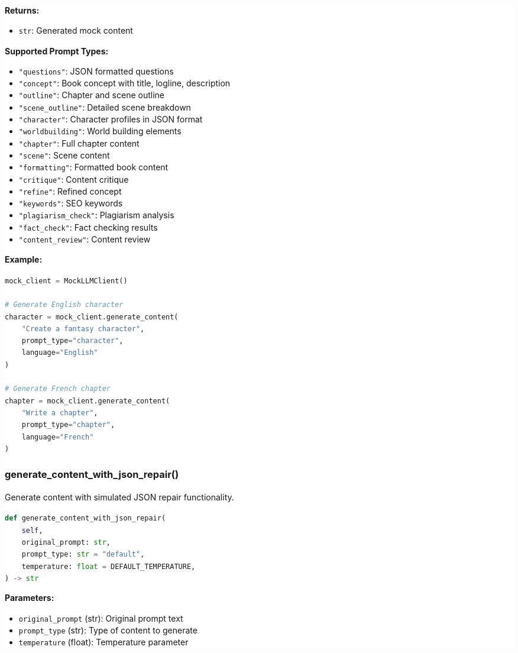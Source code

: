 **Returns:**
- `str`: Generated mock content

**Supported Prompt Types:**
- `"questions"`: JSON formatted questions
- `"concept"`: Book concept with title, logline, description
- `"outline"`: Chapter and scene outline
- `"scene_outline"`: Detailed scene breakdown
- `"character"`: Character profiles in JSON format
- `"worldbuilding"`: World building elements
- `"chapter"`: Full chapter content
- `"scene"`: Scene content
- `"formatting"`: Formatted book content
- `"critique"`: Content critique
- `"refine"`: Refined concept
- `"keywords"`: SEO keywords
- `"plagiarism_check"`: Plagiarism analysis
- `"fact_check"`: Fact checking results
- `"content_review"`: Content review

**Example:**
```python
mock_client = MockLLMClient()

# Generate English character
character = mock_client.generate_content(
    "Create a fantasy character",
    prompt_type="character",
    language="English"
)

# Generate French chapter
chapter = mock_client.generate_content(
    "Write a chapter",
    prompt_type="chapter",
    language="French"
)
```

### generate_content_with_json_repair()

Generate content with simulated JSON repair functionality.

```python
def generate_content_with_json_repair(
    self,
    original_prompt: str,
    prompt_type: str = "default",
    temperature: float = DEFAULT_TEMPERATURE,
) -> str
```

**Parameters:**
- `original_prompt` (str): Original prompt text
- `prompt_type` (str): Type of content to generate
- `temperature` (float): Temperature parameter
